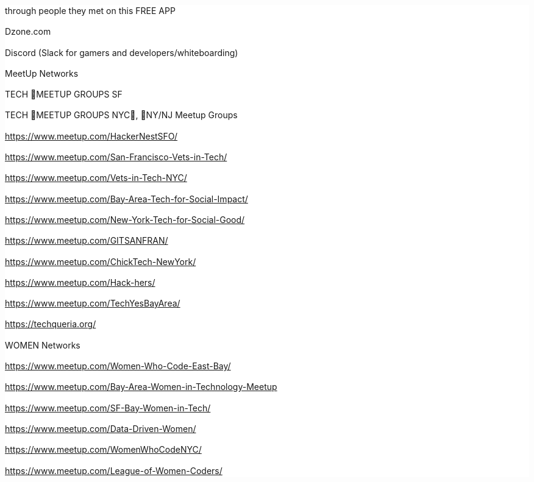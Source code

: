 through people they met on this FREE APP

Dzone.com

Discord (Slack for gamers and developers/whiteboarding)

MeetUp Networks

TECH MEETUP GROUPS SF

TECH MEETUP GROUPS NYC, NY/NJ Meetup Groups

<a href="https://www.meetup.com/HackerNestSFO/" class="markup--anchor markup--p-anchor">https://www.meetup.com/HackerNestSFO/</a>

<a href="https://www.meetup.com/San-Francisco-Vets-in-Tech/" class="markup--anchor markup--p-anchor">https://www.meetup.com/San-Francisco-Vets-in-Tech/</a>

<a href="https://www.meetup.com/Vets-in-Tech-NYC/" class="markup--anchor markup--p-anchor">https://www.meetup.com/Vets-in-Tech-NYC/</a>

<a href="https://www.meetup.com/Bay-Area-Tech-for-Social-Impact/" class="markup--anchor markup--p-anchor">https://www.meetup.com/Bay-Area-Tech-for-Social-Impact/</a>

<a href="https://www.meetup.com/New-York-Tech-for-Social-Good/" class="markup--anchor markup--p-anchor">https://www.meetup.com/New-York-Tech-for-Social-Good/</a>

<a href="https://www.meetup.com/GITSANFRAN/" class="markup--anchor markup--p-anchor">https://www.meetup.com/GITSANFRAN/</a>

<a href="https://www.meetup.com/ChickTech-NewYork/" class="markup--anchor markup--p-anchor">https://www.meetup.com/ChickTech-NewYork/</a>

<a href="https://www.meetup.com/Hack-hers/" class="markup--anchor markup--p-anchor">https://www.meetup.com/Hack-hers/</a>

<a href="https://www.meetup.com/TechYesBayArea/" class="markup--anchor markup--p-anchor">https://www.meetup.com/TechYesBayArea/</a>

<a href="https://techqueria.org/" class="markup--anchor markup--p-anchor">https://techqueria.org/</a>

WOMEN Networks

<a href="https://www.meetup.com/Women-Who-Code-East-Bay/" class="markup--anchor markup--p-anchor">https://www.meetup.com/Women-Who-Code-East-Bay/</a>

<a href="https://www.meetup.com/Bay-Area-Women-in-Technology-Meetup" class="markup--anchor markup--p-anchor">https://www.meetup.com/Bay-Area-Women-in-Technology-Meetup</a>

<a href="https://www.meetup.com/SF-Bay-Women-in-Tech/" class="markup--anchor markup--p-anchor">https://www.meetup.com/SF-Bay-Women-in-Tech/</a>

<a href="https://www.meetup.com/Data-Driven-Women/" class="markup--anchor markup--p-anchor">https://www.meetup.com/Data-Driven-Women/</a>

<a href="https://www.meetup.com/WomenWhoCodeNYC/" class="markup--anchor markup--p-anchor">https://www.meetup.com/WomenWhoCodeNYC/</a>

<a href="https://www.meetup.com/League-of-Women-Coders/" class="markup--anchor markup--p-anchor">https://www.meetup.com/League-of-Women-Coders/</a>
